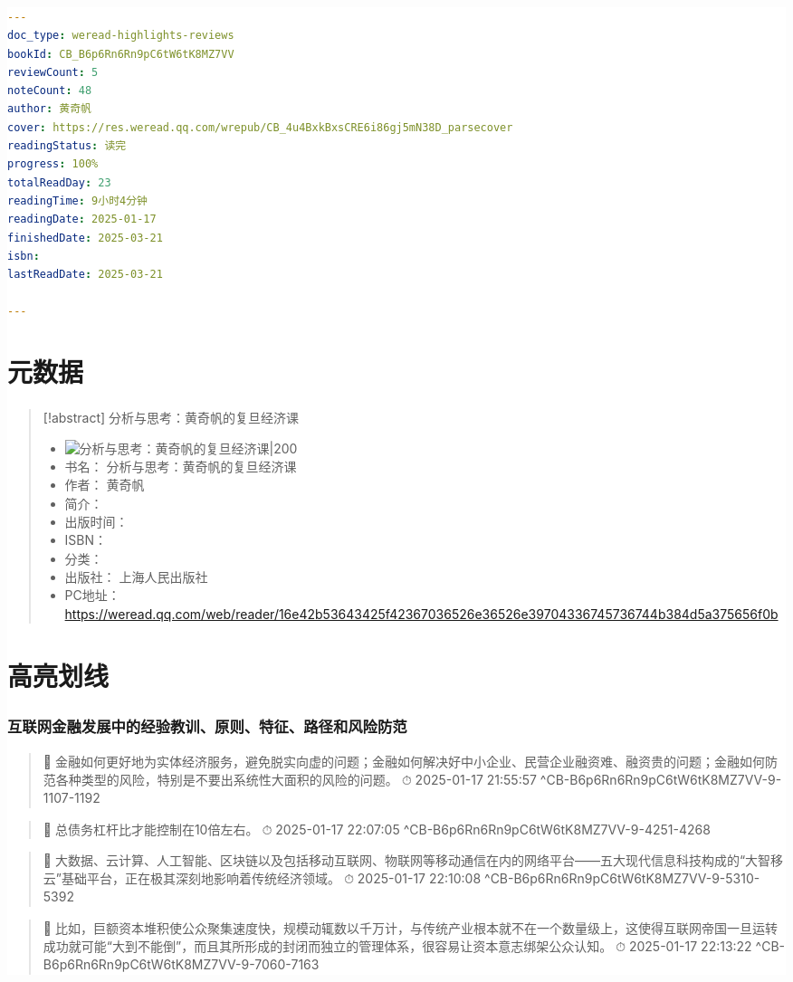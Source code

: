 ```yaml
---
doc_type: weread-highlights-reviews
bookId: CB_B6p6Rn6Rn9pC6tW6tK8MZ7VV
reviewCount: 5
noteCount: 48
author: 黄奇帆
cover: https://res.weread.qq.com/wrepub/CB_4u4BxkBxsCRE6i86gj5mN38D_parsecover
readingStatus: 读完
progress: 100%
totalReadDay: 23
readingTime: 9小时4分钟
readingDate: 2025-01-17
finishedDate: 2025-03-21
isbn: 
lastReadDate: 2025-03-21

---
```

# 元数据
> [!abstract] 分析与思考：黄奇帆的复旦经济课
> - ![ 分析与思考：黄奇帆的复旦经济课|200](https://res.weread.qq.com/wrepub/CB_4u4BxkBxsCRE6i86gj5mN38D_parsecover)
> - 书名： 分析与思考：黄奇帆的复旦经济课
> - 作者： 黄奇帆
> - 简介： 
> - 出版时间： 
> - ISBN： 
> - 分类： 
> - 出版社： 上海人民出版社
> - PC地址：https://weread.qq.com/web/reader/16e42b53643425f42367036526e36526e39704336745736744b384d5a375656f0b

# 高亮划线

### 互联网金融发展中的经验教训、原则、特征、路径和风险防范

> 📌 金融如何更好地为实体经济服务，避免脱实向虚的问题；金融如何解决好中小企业、民营企业融资难、融资贵的问题；金融如何防范各种类型的风险，特别是不要出系统性大面积的风险的问题。 
> ⏱ 2025-01-17 21:55:57 ^CB-B6p6Rn6Rn9pC6tW6tK8MZ7VV-9-1107-1192

> 📌 总债务杠杆比才能控制在10倍左右。 
> ⏱ 2025-01-17 22:07:05 ^CB-B6p6Rn6Rn9pC6tW6tK8MZ7VV-9-4251-4268

> 📌 大数据、云计算、人工智能、区块链以及包括移动互联网、物联网等移动通信在内的网络平台——五大现代信息科技构成的“大智移云”基础平台，正在极其深刻地影响着传统经济领域。 
> ⏱ 2025-01-17 22:10:08 ^CB-B6p6Rn6Rn9pC6tW6tK8MZ7VV-9-5310-5392

> 📌 比如，巨额资本堆积使公众聚集速度快，规模动辄数以千万计，与传统产业根本就不在一个数量级上，这使得互联网帝国一旦运转成功就可能“大到不能倒”，而且其所形成的封闭而独立的管理体系，很容易让资本意志绑架公众认知。 
> ⏱ 2025-01-17 22:13:22 ^CB-B6p6Rn6Rn9pC6tW6tK8MZ7VV-9-7060-7163
